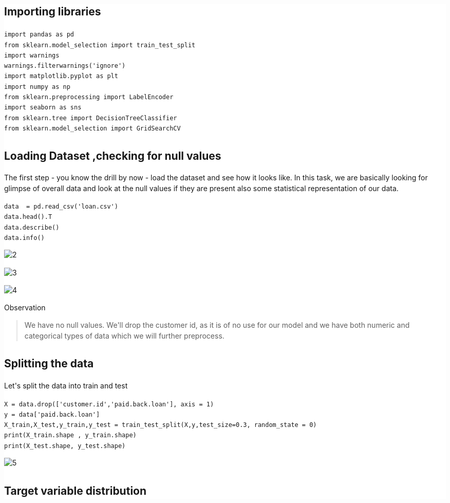 


## Importing libraries
```
import pandas as pd
from sklearn.model_selection import train_test_split
import warnings
warnings.filterwarnings('ignore')
import matplotlib.pyplot as plt
import numpy as np
from sklearn.preprocessing import LabelEncoder
import seaborn as sns
from sklearn.tree import DecisionTreeClassifier
from sklearn.model_selection import GridSearchCV
```


## Loading Dataset ,checking for null values 
The first step - you know the drill by now - load the dataset and see how it looks like. In this task, we are basically looking for glimpse of overall data and look at the null values if they are present also some statistical representation of our data. 
```
data  = pd.read_csv('loan.csv')
data.head().T
data.describe()
data.info()
```
![2](/img/loan/2.jpg)

![3](/img/loan/3.jpg)

![4](/img/loan/4.jpg)

Observation
> We have no null values. We'll drop the customer id, as it is of no use for our model and we have both numeric and categorical types of data which we will further preprocess.


## Splitting the data
Let's split the data into train and test

```
X = data.drop(['customer.id','paid.back.loan'], axis = 1)
y = data['paid.back.loan']
X_train,X_test,y_train,y_test = train_test_split(X,y,test_size=0.3, random_state = 0)
print(X_train.shape , y_train.shape)
print(X_test.shape, y_test.shape)
```
![5](/img/loan/5.jpg)

## Target variable distribution
